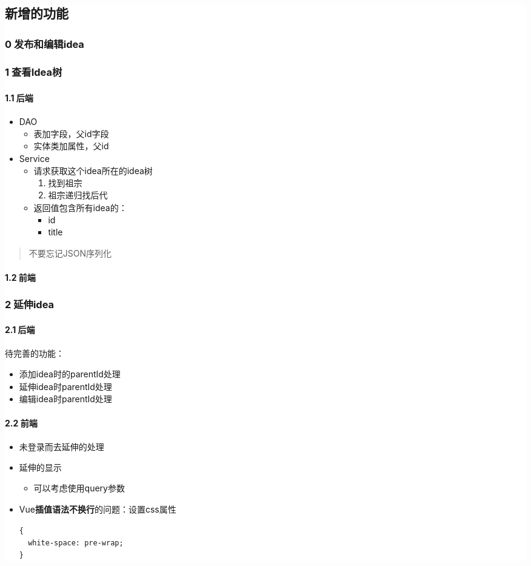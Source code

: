 ## 新增的功能

### 0 发布和编辑idea





### 1 查看Idea树

#### 1.1 后端

- DAO
  - 表加字段，父id字段
  - 实体类加属性，父id
- Service
  - 请求获取这个idea所在的idea树
    1. 找到祖宗
    2. 祖宗递归找后代
  - 返回值包含所有idea的：
    - id
    - title

> 不要忘记JSON序列化

#### 1.2 前端



### 2 延伸idea

#### 2.1 后端

待完善的功能：

- 添加idea时的parentId处理
- 延伸idea时parentId处理
- 编辑idea时parentId处理

#### 2.2 前端

- 未登录而去延伸的处理

- 延伸的显示
  - 可以考虑使用query参数

- Vue**插值语法不换行**的问题：设置css属性

  ```vue
  {
  	white-space: pre-wrap;
  }
  ```

  



